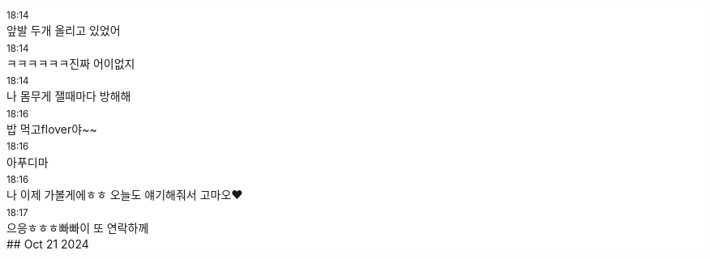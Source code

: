 </div>
<div class="message" markdown="1">
<div class="message-date" markdown="1">
<small>18:14</small>
</div>
<div markdown="1">
앞발 두개 올리고 있었어
</div>
</div>
<div class="message" markdown="1">
<div class="message-date" markdown="1">
<small>18:14</small>
</div>
<div markdown="1">
ㅋㅋㅋㅋㅋㅋ진짜 어이없지
</div>
</div>
<div class="message" markdown="1">
<div class="message-date" markdown="1">
<small>18:14</small>
</div>
<div markdown="1">
나 몸무게 잴때마다 방해해
</div>
</div>
<div class="message" markdown="1">
<div class="message-date" markdown="1">
<small>18:16</small>
</div>
<div markdown="1">
밥 먹고flover야~~
</div>
</div>
<div class="message" markdown="1">
<div class="message-date" markdown="1">
<small>18:16</small>
</div>
<div markdown="1">
아푸디마
</div>
</div>
<div class="message" markdown="1">
<div class="message-date" markdown="1">
<small>18:16</small>
</div>
<div markdown="1">
나 이제 가볼게에ㅎㅎ 오늘도 얘기해줘서 고마오♥️
</div>
</div>
<div class="message" markdown="1">
<div class="message-date" markdown="1">
<small>18:17</small>
</div>
<div markdown="1">
으응ㅎㅎㅎ빠빠이 또 연락하께
</div>
</div>
## Oct 21 2024
